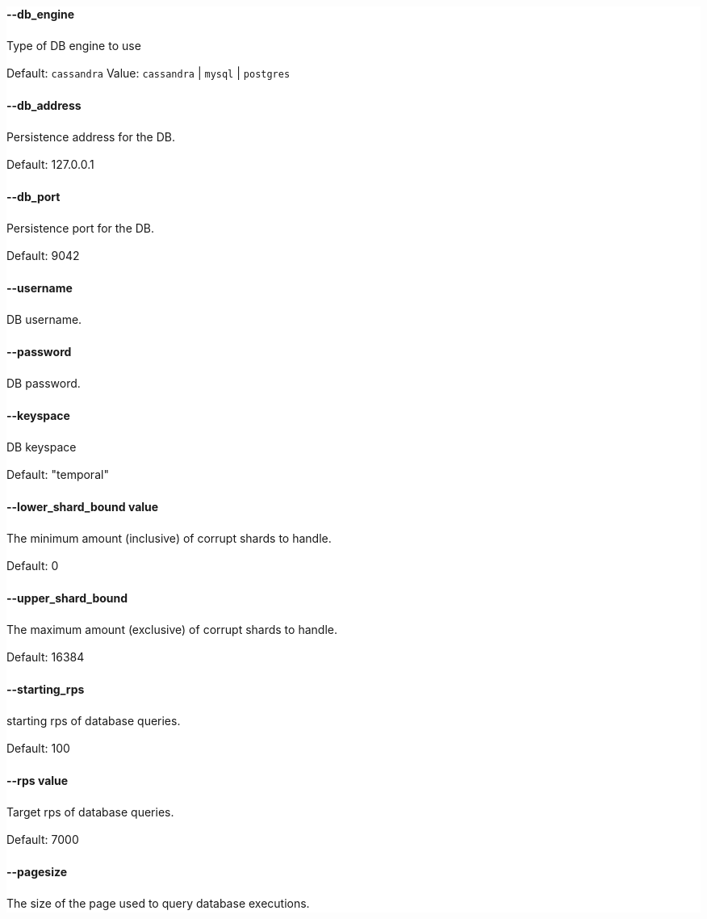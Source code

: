#### --db_engine

Type of DB engine to use

Default: `cassandra`
Value: `cassandra` | `mysql` | `postgres`

#### --db_address

Persistence address for the DB.

Default: 127.0.0.1

#### --db_port

Persistence port for the DB.

Default: 9042

#### --username

DB username.

#### --password

DB password.

#### --keyspace

DB keyspace

Default: "temporal"

#### --lower_shard_bound value

The minimum amount (inclusive) of corrupt shards to handle.

Default: 0

#### --upper_shard_bound

The maximum amount (exclusive) of corrupt shards to handle.

Default: 16384

#### --starting_rps

starting rps of database queries.

Default: 100

#### --rps value

Target rps of database queries.

Default: 7000

#### --pagesize

The size of the page used to query database executions.
